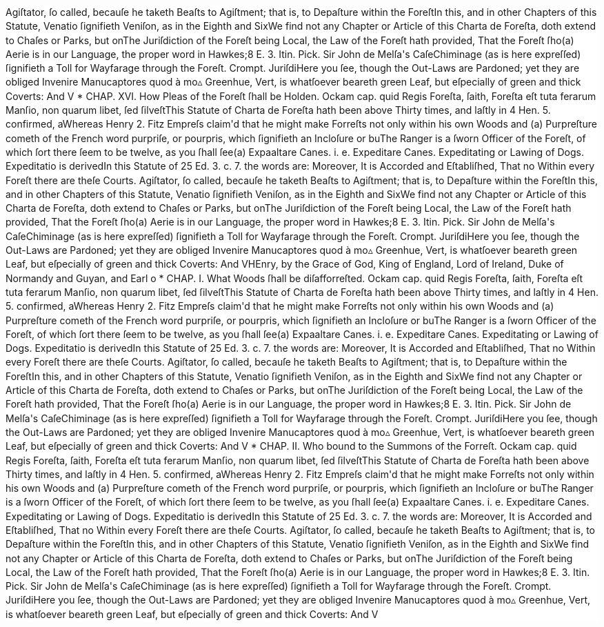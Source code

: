 Agiſtator, ſo called, becauſe he taketh Beaſts to Agiſtment; that is, to Depaſture within the ForeſtIn this, and in other Chapters of this Statute, Venatio ſignifieth Veniſon, as in the Eighth and SixWe find not any Chapter or Article of this Charta de Foreſta, doth extend to Chaſes or Parks, but onThe Juriſdiction of the Foreſt being Local, the Law of the Foreſt hath provided, That the Foreſt ſho(a) Aerie is in our Language, the proper word in Hawkes;8 E. 3. Itin. Pick. Sir John de Melſa's CaſeChiminage (as is here expreſſed) ſignifieth a Toll for Wayfarage through the Foreſt. Crompt. JuriſdiHere you ſee, though the Out-Laws are Pardoned; yet they are obliged Invenire Manucaptores quod à mo▵ Greenhue, Vert, is whatſoever beareth green Leaf, but eſpecially of green and thick Coverts: And V
      * CHAP. XVI. How Pleas of the Foreſt ſhall be Holden.
Ockam cap. quid Regis Foreſta, ſaith, Foreſta eſt tuta ferarum Manſio, non quarum libet, ſed ſilveſtThis Statute of Charta de Foreſta hath been above Thirty times, and laſtly in 4 Hen. 5. confirmed, aWhereas Henry 2. Fitz Empreſs claim'd that he might make Forreſts not only within his own Woods and (a) Purpreſture cometh of the French word purpriſe, or pourpris, which ſignifieth an Incloſure or buThe Ranger is a ſworn Officer of the Foreſt, of which ſort there ſeem to be twelve, as you ſhall ſee(a) Expaaltare Canes. i. e. Expeditare Canes. Expeditating or Lawing of Dogs. Expeditatio is derivedIn this Statute of 25 Ed. 3. c. 7. the words are: Moreover, It is Accorded and Eſtabliſhed, That no 
Within every Foreſt there are theſe Courts.
Agiſtator, ſo called, becauſe he taketh Beaſts to Agiſtment; that is, to Depaſture within the ForeſtIn this, and in other Chapters of this Statute, Venatio ſignifieth Veniſon, as in the Eighth and SixWe find not any Chapter or Article of this Charta de Foreſta, doth extend to Chaſes or Parks, but onThe Juriſdiction of the Foreſt being Local, the Law of the Foreſt hath provided, That the Foreſt ſho(a) Aerie is in our Language, the proper word in Hawkes;8 E. 3. Itin. Pick. Sir John de Melſa's CaſeChiminage (as is here expreſſed) ſignifieth a Toll for Wayfarage through the Foreſt. Crompt. JuriſdiHere you ſee, though the Out-Laws are Pardoned; yet they are obliged Invenire Manucaptores quod à mo▵ Greenhue, Vert, is whatſoever beareth green Leaf, but eſpecially of green and thick Coverts: And VHEnry, by the Grace of God, King of England, Lord of Ireland, Duke of Normandy and Guyan, and Earl o
      * CHAP. I. What Woods ſhall be diſafforreſted.
Ockam cap. quid Regis Foreſta, ſaith, Foreſta eſt tuta ferarum Manſio, non quarum libet, ſed ſilveſtThis Statute of Charta de Foreſta hath been above Thirty times, and laſtly in 4 Hen. 5. confirmed, aWhereas Henry 2. Fitz Empreſs claim'd that he might make Forreſts not only within his own Woods and (a) Purpreſture cometh of the French word purpriſe, or pourpris, which ſignifieth an Incloſure or buThe Ranger is a ſworn Officer of the Foreſt, of which ſort there ſeem to be twelve, as you ſhall ſee(a) Expaaltare Canes. i. e. Expeditare Canes. Expeditating or Lawing of Dogs. Expeditatio is derivedIn this Statute of 25 Ed. 3. c. 7. the words are: Moreover, It is Accorded and Eſtabliſhed, That no 
Within every Foreſt there are theſe Courts.
Agiſtator, ſo called, becauſe he taketh Beaſts to Agiſtment; that is, to Depaſture within the ForeſtIn this, and in other Chapters of this Statute, Venatio ſignifieth Veniſon, as in the Eighth and SixWe find not any Chapter or Article of this Charta de Foreſta, doth extend to Chaſes or Parks, but onThe Juriſdiction of the Foreſt being Local, the Law of the Foreſt hath provided, That the Foreſt ſho(a) Aerie is in our Language, the proper word in Hawkes;8 E. 3. Itin. Pick. Sir John de Melſa's CaſeChiminage (as is here expreſſed) ſignifieth a Toll for Wayfarage through the Foreſt. Crompt. JuriſdiHere you ſee, though the Out-Laws are Pardoned; yet they are obliged Invenire Manucaptores quod à mo▵ Greenhue, Vert, is whatſoever beareth green Leaf, but eſpecially of green and thick Coverts: And V
      * CHAP. II. Who bound to the Summons of the Forreſt.
Ockam cap. quid Regis Foreſta, ſaith, Foreſta eſt tuta ferarum Manſio, non quarum libet, ſed ſilveſtThis Statute of Charta de Foreſta hath been above Thirty times, and laſtly in 4 Hen. 5. confirmed, aWhereas Henry 2. Fitz Empreſs claim'd that he might make Forreſts not only within his own Woods and (a) Purpreſture cometh of the French word purpriſe, or pourpris, which ſignifieth an Incloſure or buThe Ranger is a ſworn Officer of the Foreſt, of which ſort there ſeem to be twelve, as you ſhall ſee(a) Expaaltare Canes. i. e. Expeditare Canes. Expeditating or Lawing of Dogs. Expeditatio is derivedIn this Statute of 25 Ed. 3. c. 7. the words are: Moreover, It is Accorded and Eſtabliſhed, That no 
Within every Foreſt there are theſe Courts.
Agiſtator, ſo called, becauſe he taketh Beaſts to Agiſtment; that is, to Depaſture within the ForeſtIn this, and in other Chapters of this Statute, Venatio ſignifieth Veniſon, as in the Eighth and SixWe find not any Chapter or Article of this Charta de Foreſta, doth extend to Chaſes or Parks, but onThe Juriſdiction of the Foreſt being Local, the Law of the Foreſt hath provided, That the Foreſt ſho(a) Aerie is in our Language, the proper word in Hawkes;8 E. 3. Itin. Pick. Sir John de Melſa's CaſeChiminage (as is here expreſſed) ſignifieth a Toll for Wayfarage through the Foreſt. Crompt. JuriſdiHere you ſee, though the Out-Laws are Pardoned; yet they are obliged Invenire Manucaptores quod à mo▵ Greenhue, Vert, is whatſoever beareth green Leaf, but eſpecially of green and thick Coverts: And V
